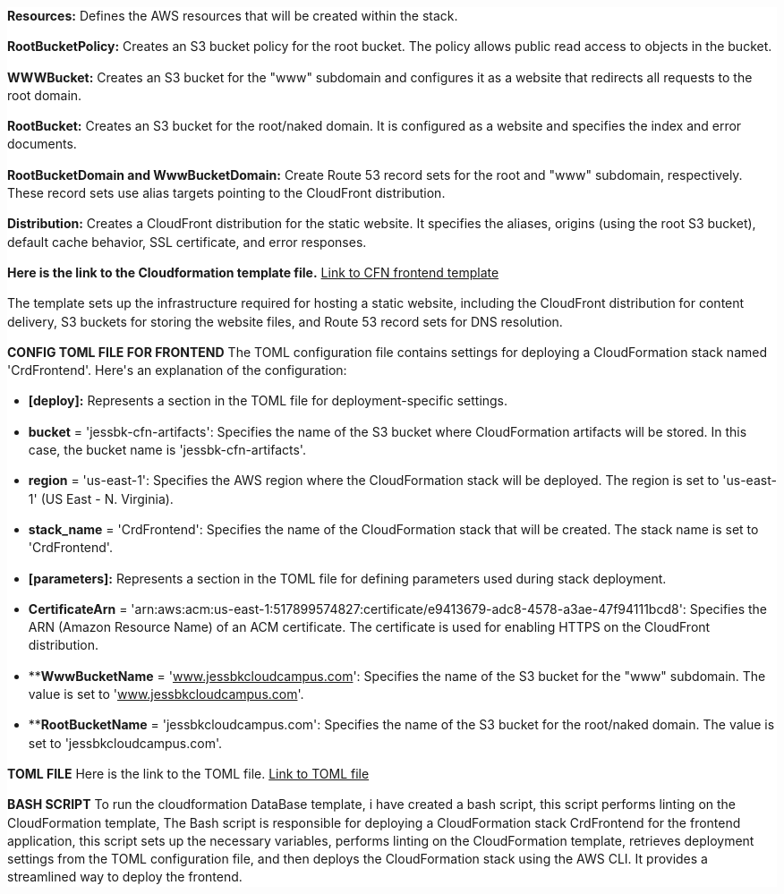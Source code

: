 **Resources:** Defines the AWS resources that will be created within the stack.

**RootBucketPolicy:** Creates an S3 bucket policy for the root bucket. The policy allows public read access to objects in the bucket.

**WWWBucket:** Creates an S3 bucket for the "www" subdomain and configures it as a website that redirects all requests to the root domain.

**RootBucket:** Creates an S3 bucket for the root/naked domain. It is configured as a website and specifies the index and error documents.

**RootBucketDomain and WwwBucketDomain:** Create Route 53 record sets for the root and "www" subdomain, respectively. These record sets use alias targets pointing to the CloudFront distribution.

**Distribution:** Creates a CloudFront distribution for the static website. It specifies the aliases, origins (using the root S3 bucket), default cache behavior, SSL certificate, and error responses.

**Here is the link to the Cloudformation template file.** [Link to CFN frontend template](https://github.com/jess-bk/aws-bootcamp-cruddur-2023/blob/main/aws/cfn/frontend/template.yaml)
  
The template sets up the infrastructure required for hosting a static website, including the CloudFront distribution for content delivery, S3 buckets for storing the website files, and Route 53 record sets for DNS resolution.
  
**CONFIG TOML FILE FOR FRONTEND**
The TOML configuration file contains settings for deploying a CloudFormation stack named 'CrdFrontend'. Here's an explanation of the configuration:

* **[deploy]:** Represents a section in the TOML file for deployment-specific settings.
* **bucket** = 'jessbk-cfn-artifacts': Specifies the name of the S3 bucket where CloudFormation artifacts will be stored. In this case, the bucket name is 'jessbk-cfn-artifacts'.
* **region** = 'us-east-1': Specifies the AWS region where the CloudFormation stack will be deployed. The region is set to 'us-east-1' (US East - N. Virginia).
* **stack_name** = 'CrdFrontend': Specifies the name of the CloudFormation stack that will be created. The stack name is set to 'CrdFrontend'.

* **[parameters]:** Represents a section in the TOML file for defining parameters used during stack deployment.
* **CertificateArn** = 'arn:aws:acm:us-east-1:517899574827:certificate/e9413679-adc8-4578-a3ae-47f94111bcd8': Specifies the ARN (Amazon Resource Name) of an ACM certificate. The certificate is used for enabling HTTPS on the CloudFront distribution.
* ****WwwBucketName** = 'www.jessbkcloudcampus.com': Specifies the name of the S3 bucket for the "www" subdomain. The value is set to 'www.jessbkcloudcampus.com'.
* ****RootBucketName** = 'jessbkcloudcampus.com': Specifies the name of the S3 bucket for the root/naked domain. The value is set to 'jessbkcloudcampus.com'.
  
**TOML FILE** Here is the link to the TOML file. [Link to TOML file](https://github.com/jess-bk/aws-bootcamp-cruddur-2023/blob/main/aws/cfn/frontend/config.toml)

**BASH SCRIPT** 
To run the cloudformation DataBase template, i have created a bash script, this script performs linting on the CloudFormation template, The Bash script is responsible for deploying a CloudFormation stack CrdFrontend for the frontend application, this script sets up the necessary variables, performs linting on the CloudFormation template, retrieves deployment settings from the TOML configuration file, and then deploys the CloudFormation stack using the AWS CLI. It provides a streamlined way to deploy the frontend.
  